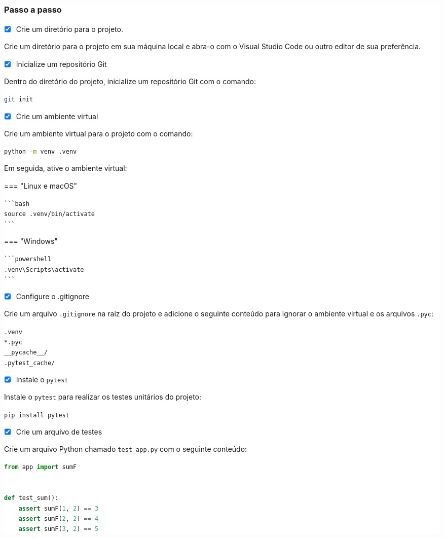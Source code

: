 ### Passo a passo

- [x] Crie um diretório para o projeto.

Crie um diretório para o projeto em sua máquina local e abra-o com o Visual Studio Code ou outro editor de sua preferência.

- [x] Inicialize um repositório Git

Dentro do diretório do projeto, inicialize um repositório Git com o comando:

```bash
git init
```

- [x] Crie um ambiente virtual

Crie um ambiente virtual para o projeto com o comando:

```bash
python -m venv .venv
```

Em seguida, ative o ambiente virtual:

=== "Linux e macOS"

    ```bash
    source .venv/bin/activate
    ```

=== "Windows"

    ```powershell
    .venv\Scripts\activate
    ```

- [x] Configure o .gitignore

Crie um arquivo `.gitignore` na raiz do projeto e adicione o seguinte conteúdo para ignorar o ambiente virtual e os arquivos `.pyc`:

```plaintext title=".gitignore"
.venv
*.pyc
__pycache__/
.pytest_cache/
```

- [x] Instale o `pytest`

Instale o `pytest` para realizar os testes unitários do projeto:

```bash
pip install pytest
```

- [x] Crie um arquivo de testes

Crie um arquivo Python chamado `test_app.py` com o seguinte conteúdo:

```py title="test_app.py"
from app import sumF


def test_sum():
    assert sumF(1, 2) == 3
    assert sumF(2, 2) == 4
    assert sumF(3, 2) == 5

```
